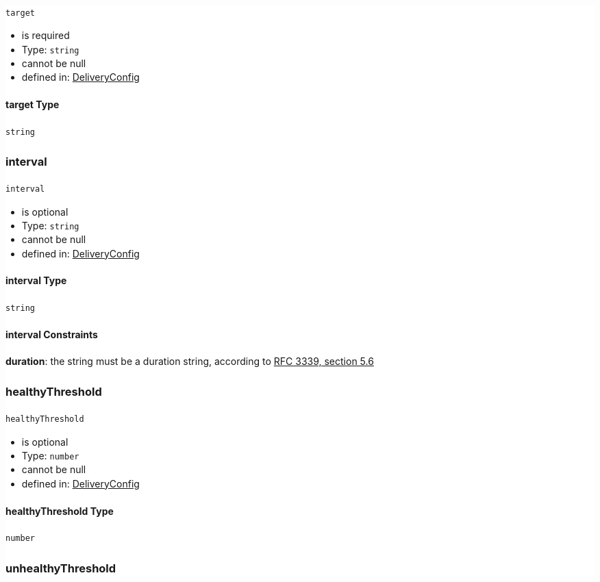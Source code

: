 


`target`

-   is required
-   Type: `string`
-   cannot be null
-   defined in: [DeliveryConfig](keel-defs-classicloadbalancerhealthcheck-properties-target.md "https&#x3A;//keel-prestaging.us-west-2.spinnaker.mgmt.netflix.net/schema/#/$defs/ClassicLoadBalancerHealthCheck/properties/target")

#### target Type

`string`

### interval




`interval`

-   is optional
-   Type: `string`
-   cannot be null
-   defined in: [DeliveryConfig](keel-defs-classicloadbalancerhealthcheck-properties-interval.md "https&#x3A;//keel-prestaging.us-west-2.spinnaker.mgmt.netflix.net/schema/#/$defs/ClassicLoadBalancerHealthCheck/properties/interval")

#### interval Type

`string`

#### interval Constraints

**duration**: the string must be a duration string, according to [RFC 3339, section 5.6](https://tools.ietf.org/html/rfc3339 "check the specification")

### healthyThreshold




`healthyThreshold`

-   is optional
-   Type: `number`
-   cannot be null
-   defined in: [DeliveryConfig](keel-defs-classicloadbalancerhealthcheck-properties-healthythreshold.md "https&#x3A;//keel-prestaging.us-west-2.spinnaker.mgmt.netflix.net/schema/#/$defs/ClassicLoadBalancerHealthCheck/properties/healthyThreshold")

#### healthyThreshold Type

`number`

### unhealthyThreshold
